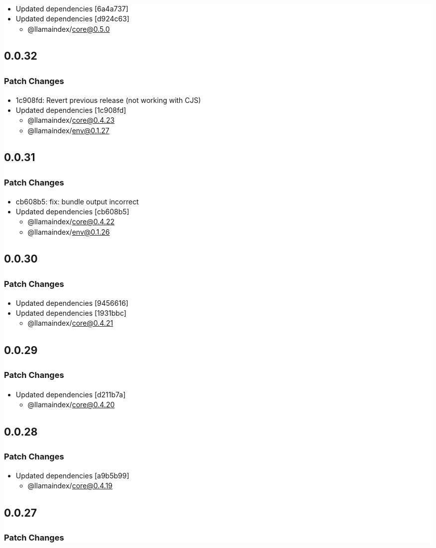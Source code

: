 - Updated dependencies [6a4a737]
- Updated dependencies [d924c63]
  - @llamaindex/core@0.5.0

## 0.0.32

### Patch Changes

- 1c908fd: Revert previous release (not working with CJS)
- Updated dependencies [1c908fd]
  - @llamaindex/core@0.4.23
  - @llamaindex/env@0.1.27

## 0.0.31

### Patch Changes

- cb608b5: fix: bundle output incorrect
- Updated dependencies [cb608b5]
  - @llamaindex/core@0.4.22
  - @llamaindex/env@0.1.26

## 0.0.30

### Patch Changes

- Updated dependencies [9456616]
- Updated dependencies [1931bbc]
  - @llamaindex/core@0.4.21

## 0.0.29

### Patch Changes

- Updated dependencies [d211b7a]
  - @llamaindex/core@0.4.20

## 0.0.28

### Patch Changes

- Updated dependencies [a9b5b99]
  - @llamaindex/core@0.4.19

## 0.0.27

### Patch Changes
